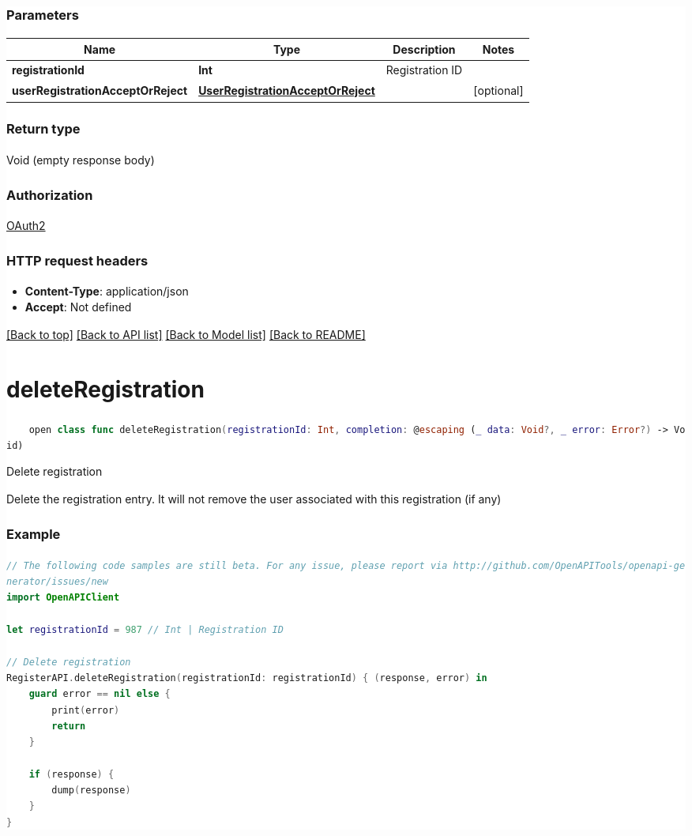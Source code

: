 ### Parameters

Name | Type | Description  | Notes
------------- | ------------- | ------------- | -------------
 **registrationId** | **Int** | Registration ID | 
 **userRegistrationAcceptOrReject** | [**UserRegistrationAcceptOrReject**](UserRegistrationAcceptOrReject.md) |  | [optional] 

### Return type

Void (empty response body)

### Authorization

[OAuth2](../README.md#OAuth2)

### HTTP request headers

 - **Content-Type**: application/json
 - **Accept**: Not defined

[[Back to top]](#) [[Back to API list]](../README.md#documentation-for-api-endpoints) [[Back to Model list]](../README.md#documentation-for-models) [[Back to README]](../README.md)

# **deleteRegistration**
```swift
    open class func deleteRegistration(registrationId: Int, completion: @escaping (_ data: Void?, _ error: Error?) -> Void)
```

Delete registration

Delete the registration entry. It will not remove the user associated with this registration (if any)

### Example
```swift
// The following code samples are still beta. For any issue, please report via http://github.com/OpenAPITools/openapi-generator/issues/new
import OpenAPIClient

let registrationId = 987 // Int | Registration ID

// Delete registration
RegisterAPI.deleteRegistration(registrationId: registrationId) { (response, error) in
    guard error == nil else {
        print(error)
        return
    }

    if (response) {
        dump(response)
    }
}
```

